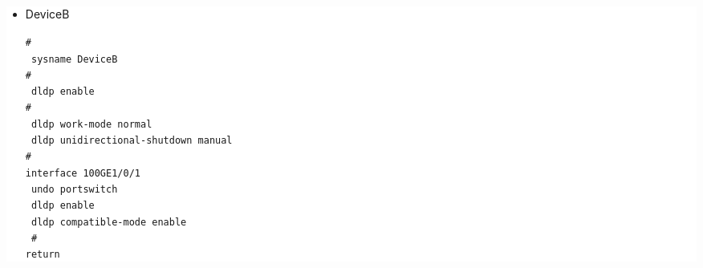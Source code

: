 * DeviceB
  ```
  #
   sysname DeviceB
  #
   dldp enable
  #
   dldp work-mode normal
   dldp unidirectional-shutdown manual
  #
  interface 100GE1/0/1
   undo portswitch
   dldp enable 
   dldp compatible-mode enable
   #
  return
  ```